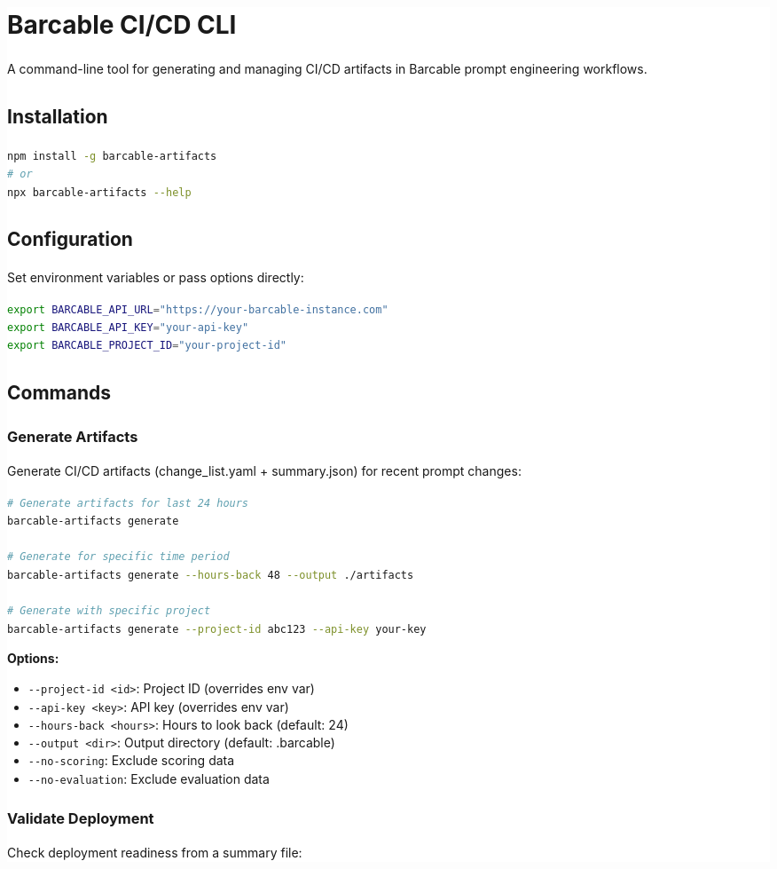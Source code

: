 # Barcable CI/CD CLI

A command-line tool for generating and managing CI/CD artifacts in Barcable prompt engineering workflows.

## Installation

```bash
npm install -g barcable-artifacts
# or
npx barcable-artifacts --help
```

## Configuration

Set environment variables or pass options directly:

```bash
export BARCABLE_API_URL="https://your-barcable-instance.com"
export BARCABLE_API_KEY="your-api-key"
export BARCABLE_PROJECT_ID="your-project-id"
```

## Commands

### Generate Artifacts

Generate CI/CD artifacts (change_list.yaml + summary.json) for recent prompt changes:

```bash
# Generate artifacts for last 24 hours
barcable-artifacts generate

# Generate for specific time period
barcable-artifacts generate --hours-back 48 --output ./artifacts

# Generate with specific project
barcable-artifacts generate --project-id abc123 --api-key your-key
```

**Options:**

- `--project-id <id>`: Project ID (overrides env var)
- `--api-key <key>`: API key (overrides env var)
- `--hours-back <hours>`: Hours to look back (default: 24)
- `--output <dir>`: Output directory (default: .barcable)
- `--no-scoring`: Exclude scoring data
- `--no-evaluation`: Exclude evaluation data

### Validate Deployment

Check deployment readiness from a summary file:
